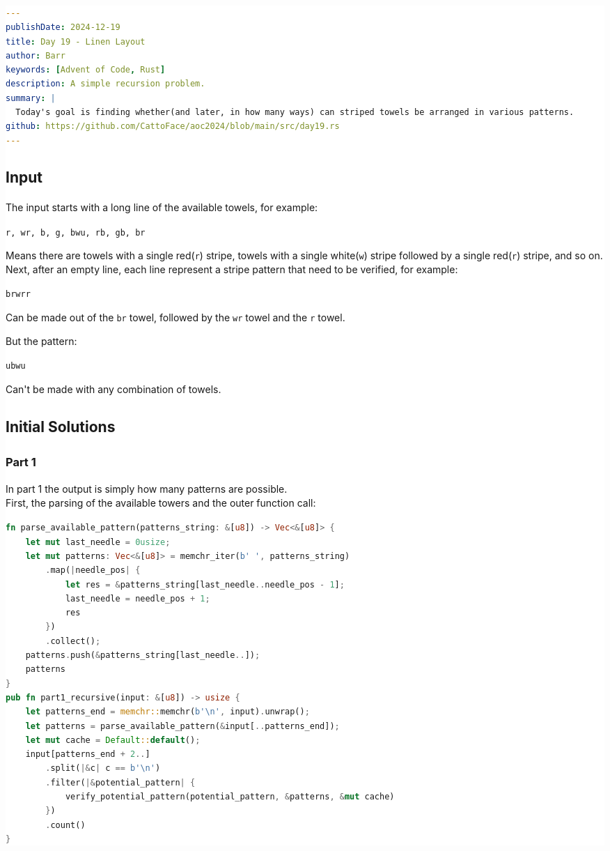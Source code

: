 ```yaml
---
publishDate: 2024-12-19
title: Day 19 - Linen Layout
author: Barr
keywords: [Advent of Code, Rust]
description: A simple recursion problem.
summary: |
  Today's goal is finding whether(and later, in how many ways) can striped towels be arranged in various patterns.
github: https://github.com/CattoFace/aoc2024/blob/main/src/day19.rs
---
```

## Input
The input starts with a long line of the available towels, for example:
```
r, wr, b, g, bwu, rb, gb, br
```
Means there are towels with a single red(`r`) stripe, towels with a single white(`w`) stripe followed by  a single red(`r`) stripe, and so on.  
Next, after an empty line, each line represent a stripe pattern that need to be verified, for example:
```
brwrr
```
Can be made out of the `br` towel, followed by the `wr` towel and the `r` towel.  

But the pattern:
```
ubwu
```
Can't be made with any combination of towels.

## Initial Solutions

### Part 1
In part 1 the output is simply how many patterns are possible.  
First, the parsing of the available towers and the outer function call:
```rust
fn parse_available_pattern(patterns_string: &[u8]) -> Vec<&[u8]> {
    let mut last_needle = 0usize;
    let mut patterns: Vec<&[u8]> = memchr_iter(b' ', patterns_string)
        .map(|needle_pos| {
            let res = &patterns_string[last_needle..needle_pos - 1];
            last_needle = needle_pos + 1;
            res
        })
        .collect();
    patterns.push(&patterns_string[last_needle..]);
    patterns
}
pub fn part1_recursive(input: &[u8]) -> usize {
    let patterns_end = memchr::memchr(b'\n', input).unwrap();
    let patterns = parse_available_pattern(&input[..patterns_end]);
    let mut cache = Default::default();
    input[patterns_end + 2..]
        .split(|&c| c == b'\n')
        .filter(|&potential_pattern| {
            verify_potential_pattern(potential_pattern, &patterns, &mut cache)
        })
        .count()
}
```